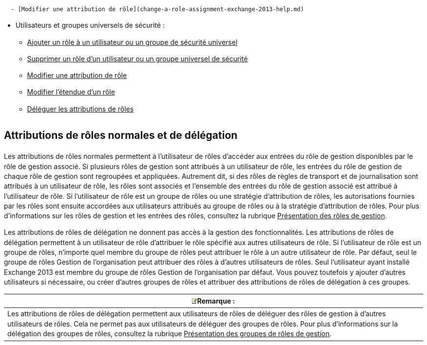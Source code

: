       - [Modifier une attribution de rôle](change-a-role-assignment-exchange-2013-help.md)

  - Utilisateurs et groupes universels de sécurité :
    
      - [Ajouter un rôle à un utilisateur ou un groupe de sécurité universel](add-a-role-to-a-user-or-usg-exchange-2013-help.md)
    
      - [Supprimer un rôle d’un utilisateur ou un groupe universel de sécurité](remove-a-role-from-a-user-or-usg-exchange-2013-help.md)
    
      - [Modifier une attribution de rôle](change-a-role-assignment-exchange-2013-help.md)
    
      - [Modifier l’étendue d’un rôle](change-a-role-scope-exchange-2013-help.md)
    
      - [Déléguer les attributions de rôles](delegate-role-assignments-exchange-2013-help.md)

## Attributions de rôles normales et de délégation

Les attributions de rôles normales permettent à l’utilisateur de rôles d’accéder aux entrées du rôle de gestion disponibles par le rôle de gestion associé. Si plusieurs rôles de gestion sont attribués à un utilisateur de rôle, les entrées du rôle de gestion de chaque rôle de gestion sont regroupées et appliquées. Autrement dit, si des rôles de règles de transport et de journalisation sont attribués à un utilisateur de rôle, les rôles sont associés et l’ensemble des entrées du rôle de gestion associé est attribué à l’utilisateur de rôle. Si l’utilisateur de rôle est un groupe de rôles ou une stratégie d’attribution de rôles, les autorisations fournies par les rôles sont ensuite accordées aux utilisateurs attribués au groupe de rôles ou à la stratégie d’attribution de rôles. Pour plus d’informations sur les rôles de gestion et les entrées des rôles, consultez la rubrique [Présentation des rôles de gestion](understanding-management-roles-exchange-2013-help.md).

Les attributions de rôles de délégation ne donnent pas accès à la gestion des fonctionnalités. Les attributions de rôles de délégation permettent à un utilisateur de rôle d’attribuer le rôle spécifié aux autres utilisateurs de rôle. Si l’utilisateur de rôle est un groupe de rôles, n’importe quel membre du groupe de rôles peut attribuer le rôle à un autre utilisateur de rôle. Par défaut, seul le groupe de rôles Gestion de l’organisation peut attribuer des rôles à d’autres utilisateurs de rôles. Seul l’utilisateur ayant installé Exchange 2013 est membre du groupe de rôles Gestion de l’organisation par défaut. Vous pouvez toutefois y ajouter d’autres utilisateurs si nécessaire, ou créer d’autres groupes de rôles et attribuer des attributions de rôles de délégation à ces groupes.

<table>
<thead>
<tr class="header">
<th><img src="images/JJ159664.note(EXCHG.150).gif" title="Remarque" alt="Remarque" />Remarque :</th>
</tr>
</thead>
<tbody>
<tr class="odd">
<td>Les attributions de rôles de délégation permettent aux utilisateurs de rôles de déléguer des rôles de gestion à d’autres utilisateurs de rôles. Cela ne permet pas aux utilisateurs de déléguer des groupes de rôles. Pour plus d’informations sur la délégation des groupes de rôles, consultez la rubrique <a href="understanding-management-role-groups-exchange-2013-help.md">Présentation des groupes de rôles de gestion</a>.</td>
</tr>
</tbody>
</table>

